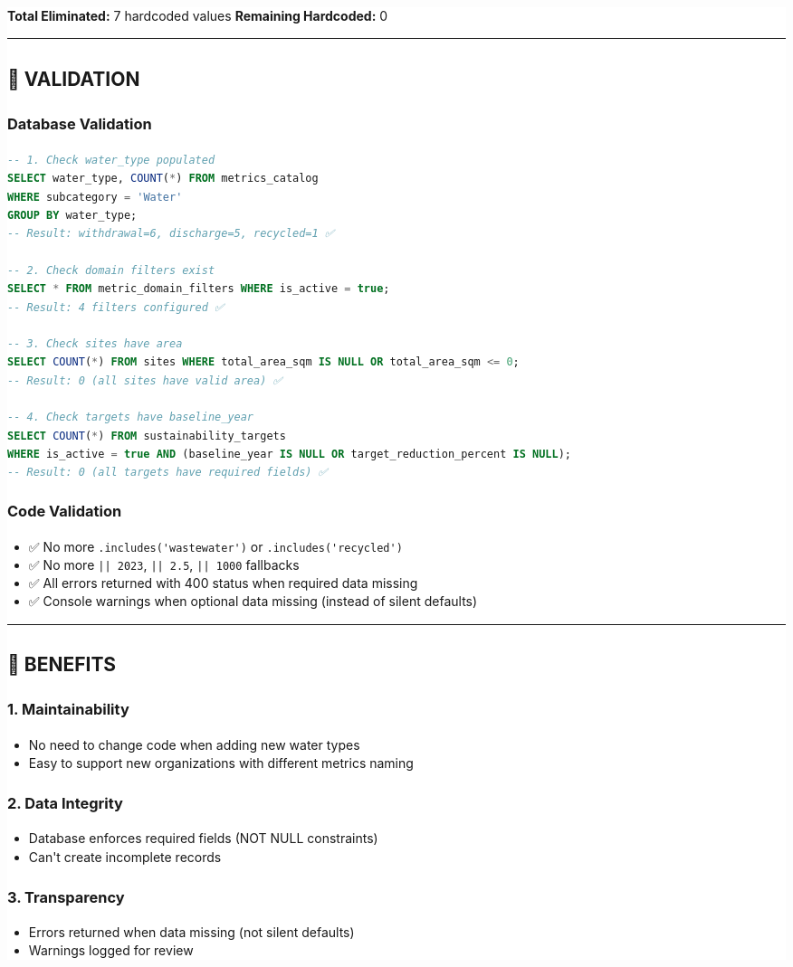 
**Total Eliminated:** 7 hardcoded values
**Remaining Hardcoded:** 0

---

## 🧪 VALIDATION

### Database Validation
```sql
-- 1. Check water_type populated
SELECT water_type, COUNT(*) FROM metrics_catalog
WHERE subcategory = 'Water'
GROUP BY water_type;
-- Result: withdrawal=6, discharge=5, recycled=1 ✅

-- 2. Check domain filters exist
SELECT * FROM metric_domain_filters WHERE is_active = true;
-- Result: 4 filters configured ✅

-- 3. Check sites have area
SELECT COUNT(*) FROM sites WHERE total_area_sqm IS NULL OR total_area_sqm <= 0;
-- Result: 0 (all sites have valid area) ✅

-- 4. Check targets have baseline_year
SELECT COUNT(*) FROM sustainability_targets
WHERE is_active = true AND (baseline_year IS NULL OR target_reduction_percent IS NULL);
-- Result: 0 (all targets have required fields) ✅
```

### Code Validation
- ✅ No more `.includes('wastewater')` or `.includes('recycled')`
- ✅ No more `|| 2023`, `|| 2.5`, `|| 1000` fallbacks
- ✅ All errors returned with 400 status when required data missing
- ✅ Console warnings when optional data missing (instead of silent defaults)

---

## 🚀 BENEFITS

### 1. **Maintainability**
- No need to change code when adding new water types
- Easy to support new organizations with different metrics naming

### 2. **Data Integrity**
- Database enforces required fields (NOT NULL constraints)
- Can't create incomplete records

### 3. **Transparency**
- Errors returned when data missing (not silent defaults)
- Warnings logged for review
